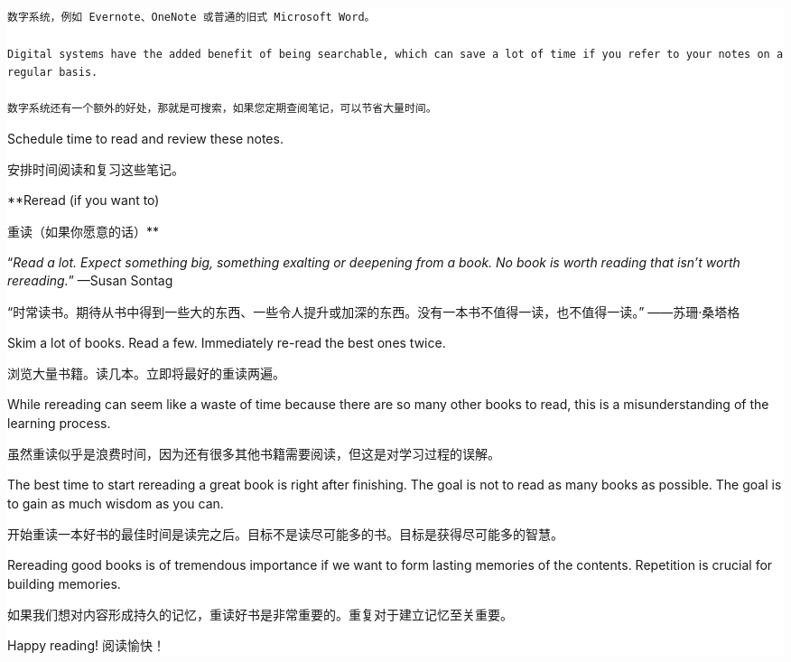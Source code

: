     数字系统，例如 Evernote、OneNote 或普通的旧式 Microsoft Word。  
    
    Digital systems have the added benefit of being searchable, which can save a lot of time if you refer to your notes on a regular basis.  
    
    数字系统还有一个额外的好处，那就是可搜索，如果您定期查阅笔记，可以节省大量时间。

Schedule time to read and review these notes.  

安排时间阅读和复习这些笔记。

**Reread (if you want to)  

重读（如果你愿意的话）**

“_Read a lot. Expect something big, something exalting or deepening from a book. No book is worth reading that isn’t worth rereading._” —Susan Sontag  

“时常读书。期待从书中得到一些大的东西、一些令人提升或加深的东西。没有一本书不值得一读，也不值得一读。” ——苏珊·桑塔格

Skim a lot of books. Read a few. Immediately re-read the best ones twice.  

浏览大量书籍。读几本。立即将最好的重读两遍。  

While rereading can seem like a waste of time because there are so many other books to read, this is a misunderstanding of the learning process.  

虽然重读似乎是浪费时间，因为还有很多其他书籍需要阅读，但这是对学习过程的误解。  

The best time to start rereading a great book is right after finishing. The goal is not to read as many books as possible. The goal is to gain as much wisdom as you can.  

开始重读一本好书的最佳时间是读完之后。目标不是读尽可能多的书。目标是获得尽可能多的智慧。

Rereading good books is of tremendous importance if we want to form lasting memories of the contents. Repetition is crucial for building memories.  

如果我们想对内容形成持久的记忆，重读好书是非常重要的。重复对于建立记忆至关重要。

Happy reading! 阅读愉快！

